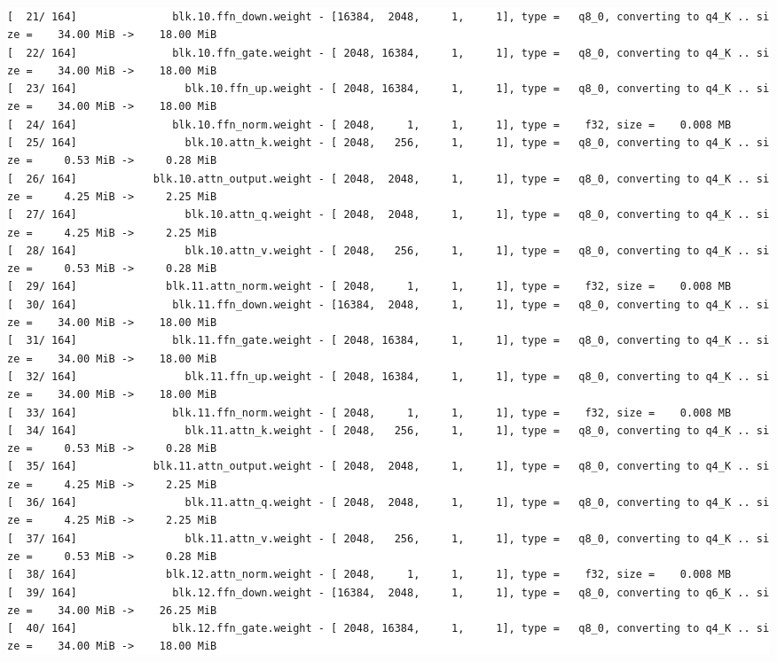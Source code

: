 ```
[  21/ 164]               blk.10.ffn_down.weight - [16384,  2048,     1,     1], type =   q8_0, converting to q4_K .. size =    34.00 MiB ->    18.00 MiB
[  22/ 164]               blk.10.ffn_gate.weight - [ 2048, 16384,     1,     1], type =   q8_0, converting to q4_K .. size =    34.00 MiB ->    18.00 MiB
[  23/ 164]                 blk.10.ffn_up.weight - [ 2048, 16384,     1,     1], type =   q8_0, converting to q4_K .. size =    34.00 MiB ->    18.00 MiB
[  24/ 164]               blk.10.ffn_norm.weight - [ 2048,     1,     1,     1], type =    f32, size =    0.008 MB
[  25/ 164]                 blk.10.attn_k.weight - [ 2048,   256,     1,     1], type =   q8_0, converting to q4_K .. size =     0.53 MiB ->     0.28 MiB
[  26/ 164]            blk.10.attn_output.weight - [ 2048,  2048,     1,     1], type =   q8_0, converting to q4_K .. size =     4.25 MiB ->     2.25 MiB
[  27/ 164]                 blk.10.attn_q.weight - [ 2048,  2048,     1,     1], type =   q8_0, converting to q4_K .. size =     4.25 MiB ->     2.25 MiB
[  28/ 164]                 blk.10.attn_v.weight - [ 2048,   256,     1,     1], type =   q8_0, converting to q4_K .. size =     0.53 MiB ->     0.28 MiB
[  29/ 164]              blk.11.attn_norm.weight - [ 2048,     1,     1,     1], type =    f32, size =    0.008 MB
[  30/ 164]               blk.11.ffn_down.weight - [16384,  2048,     1,     1], type =   q8_0, converting to q4_K .. size =    34.00 MiB ->    18.00 MiB
[  31/ 164]               blk.11.ffn_gate.weight - [ 2048, 16384,     1,     1], type =   q8_0, converting to q4_K .. size =    34.00 MiB ->    18.00 MiB
[  32/ 164]                 blk.11.ffn_up.weight - [ 2048, 16384,     1,     1], type =   q8_0, converting to q4_K .. size =    34.00 MiB ->    18.00 MiB
[  33/ 164]               blk.11.ffn_norm.weight - [ 2048,     1,     1,     1], type =    f32, size =    0.008 MB
[  34/ 164]                 blk.11.attn_k.weight - [ 2048,   256,     1,     1], type =   q8_0, converting to q4_K .. size =     0.53 MiB ->     0.28 MiB
[  35/ 164]            blk.11.attn_output.weight - [ 2048,  2048,     1,     1], type =   q8_0, converting to q4_K .. size =     4.25 MiB ->     2.25 MiB
[  36/ 164]                 blk.11.attn_q.weight - [ 2048,  2048,     1,     1], type =   q8_0, converting to q4_K .. size =     4.25 MiB ->     2.25 MiB
[  37/ 164]                 blk.11.attn_v.weight - [ 2048,   256,     1,     1], type =   q8_0, converting to q4_K .. size =     0.53 MiB ->     0.28 MiB
[  38/ 164]              blk.12.attn_norm.weight - [ 2048,     1,     1,     1], type =    f32, size =    0.008 MB
[  39/ 164]               blk.12.ffn_down.weight - [16384,  2048,     1,     1], type =   q8_0, converting to q6_K .. size =    34.00 MiB ->    26.25 MiB
[  40/ 164]               blk.12.ffn_gate.weight - [ 2048, 16384,     1,     1], type =   q8_0, converting to q4_K .. size =    34.00 MiB ->    18.00 MiB
